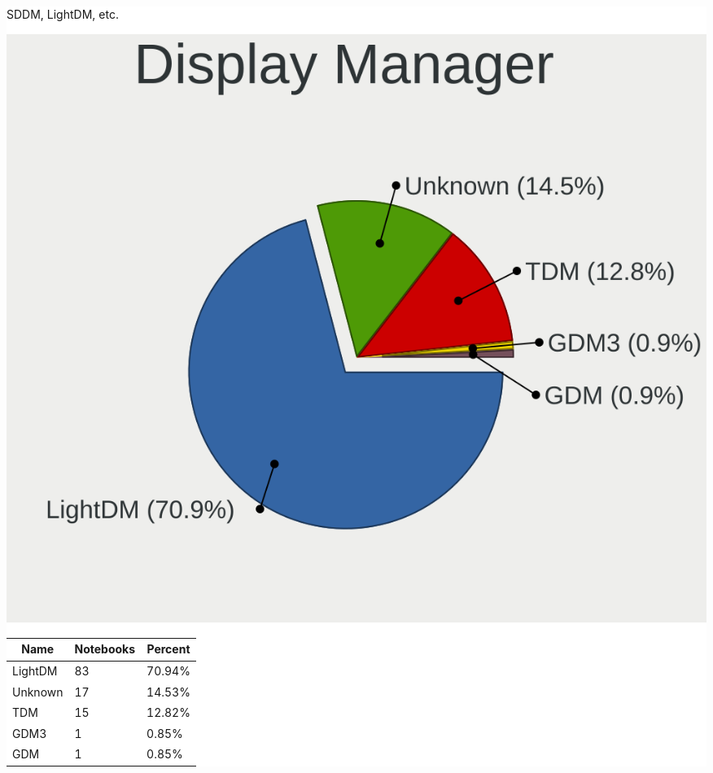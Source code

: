 SDDM, LightDM, etc.

![Display Manager](./images/pie_chart/os_display_manager.svg)


| Name    | Notebooks | Percent |
|---------|-----------|---------|
| LightDM | 83        | 70.94%  |
| Unknown | 17        | 14.53%  |
| TDM     | 15        | 12.82%  |
| GDM3    | 1         | 0.85%   |
| GDM     | 1         | 0.85%   |
